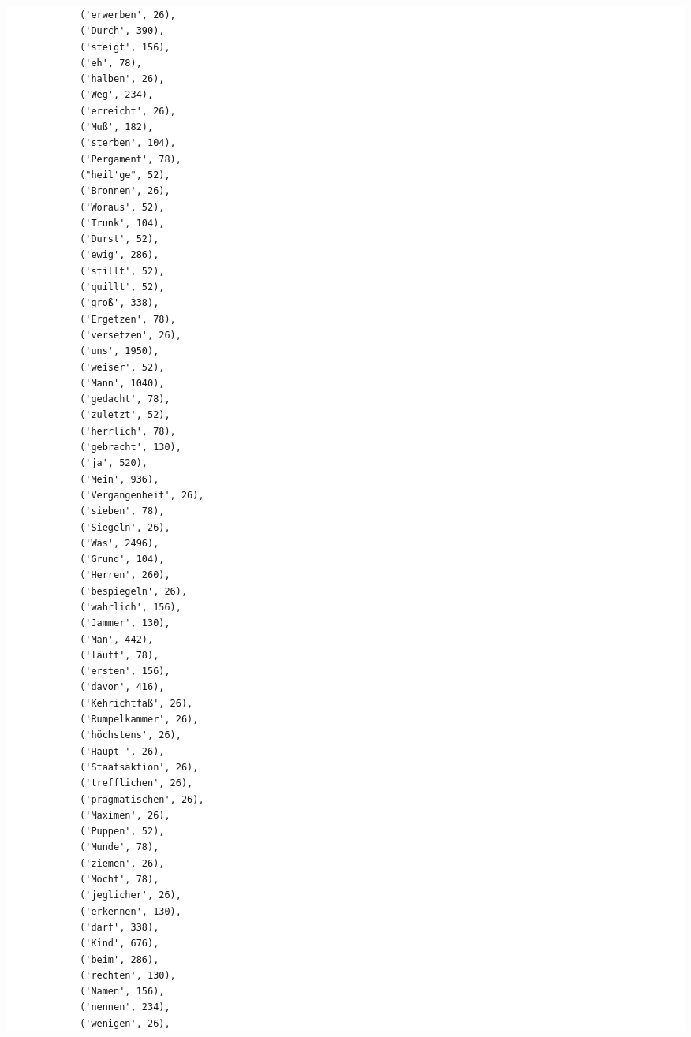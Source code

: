                  ('erwerben', 26),
                 ('Durch', 390),
                 ('steigt', 156),
                 ('eh', 78),
                 ('halben', 26),
                 ('Weg', 234),
                 ('erreicht', 26),
                 ('Muß', 182),
                 ('sterben', 104),
                 ('Pergament', 78),
                 ("heil'ge", 52),
                 ('Bronnen', 26),
                 ('Woraus', 52),
                 ('Trunk', 104),
                 ('Durst', 52),
                 ('ewig', 286),
                 ('stillt', 52),
                 ('quillt', 52),
                 ('groß', 338),
                 ('Ergetzen', 78),
                 ('versetzen', 26),
                 ('uns', 1950),
                 ('weiser', 52),
                 ('Mann', 1040),
                 ('gedacht', 78),
                 ('zuletzt', 52),
                 ('herrlich', 78),
                 ('gebracht', 130),
                 ('ja', 520),
                 ('Mein', 936),
                 ('Vergangenheit', 26),
                 ('sieben', 78),
                 ('Siegeln', 26),
                 ('Was', 2496),
                 ('Grund', 104),
                 ('Herren', 260),
                 ('bespiegeln', 26),
                 ('wahrlich', 156),
                 ('Jammer', 130),
                 ('Man', 442),
                 ('läuft', 78),
                 ('ersten', 156),
                 ('davon', 416),
                 ('Kehrichtfaß', 26),
                 ('Rumpelkammer', 26),
                 ('höchstens', 26),
                 ('Haupt-', 26),
                 ('Staatsaktion', 26),
                 ('trefflichen', 26),
                 ('pragmatischen', 26),
                 ('Maximen', 26),
                 ('Puppen', 52),
                 ('Munde', 78),
                 ('ziemen', 26),
                 ('Möcht', 78),
                 ('jeglicher', 26),
                 ('erkennen', 130),
                 ('darf', 338),
                 ('Kind', 676),
                 ('beim', 286),
                 ('rechten', 130),
                 ('Namen', 156),
                 ('nennen', 234),
                 ('wenigen', 26),